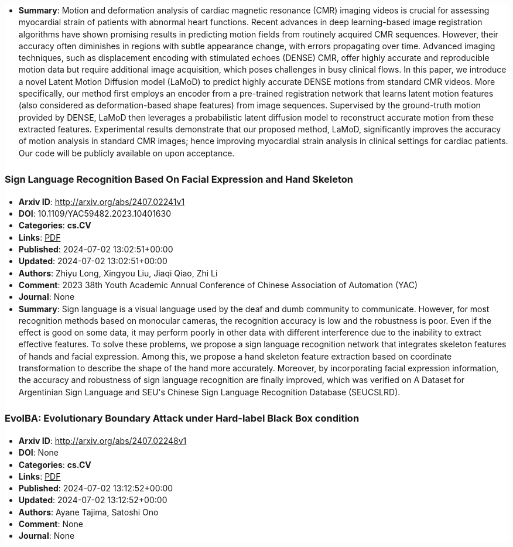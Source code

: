 - **Summary**: Motion and deformation analysis of cardiac magnetic resonance (CMR) imaging videos is crucial for assessing myocardial strain of patients with abnormal heart functions. Recent advances in deep learning-based image registration algorithms have shown promising results in predicting motion fields from routinely acquired CMR sequences. However, their accuracy often diminishes in regions with subtle appearance change, with errors propagating over time. Advanced imaging techniques, such as displacement encoding with stimulated echoes (DENSE) CMR, offer highly accurate and reproducible motion data but require additional image acquisition, which poses challenges in busy clinical flows. In this paper, we introduce a novel Latent Motion Diffusion model (LaMoD) to predict highly accurate DENSE motions from standard CMR videos. More specifically, our method first employs an encoder from a pre-trained registration network that learns latent motion features (also considered as deformation-based shape features) from image sequences. Supervised by the ground-truth motion provided by DENSE, LaMoD then leverages a probabilistic latent diffusion model to reconstruct accurate motion from these extracted features. Experimental results demonstrate that our proposed method, LaMoD, significantly improves the accuracy of motion analysis in standard CMR images; hence improving myocardial strain analysis in clinical settings for cardiac patients. Our code will be publicly available on upon acceptance.



### Sign Language Recognition Based On Facial Expression and Hand Skeleton
- **Arxiv ID**: http://arxiv.org/abs/2407.02241v1
- **DOI**: 10.1109/YAC59482.2023.10401630
- **Categories**: **cs.CV**
- **Links**: [PDF](http://arxiv.org/pdf/2407.02241v1)
- **Published**: 2024-07-02 13:02:51+00:00
- **Updated**: 2024-07-02 13:02:51+00:00
- **Authors**: Zhiyu Long, Xingyou Liu, Jiaqi Qiao, Zhi Li
- **Comment**: 2023 38th Youth Academic Annual Conference of Chinese Association of
  Automation (YAC)
- **Journal**: None
- **Summary**: Sign language is a visual language used by the deaf and dumb community to communicate. However, for most recognition methods based on monocular cameras, the recognition accuracy is low and the robustness is poor. Even if the effect is good on some data, it may perform poorly in other data with different interference due to the inability to extract effective features. To solve these problems, we propose a sign language recognition network that integrates skeleton features of hands and facial expression. Among this, we propose a hand skeleton feature extraction based on coordinate transformation to describe the shape of the hand more accurately. Moreover, by incorporating facial expression information, the accuracy and robustness of sign language recognition are finally improved, which was verified on A Dataset for Argentinian Sign Language and SEU's Chinese Sign Language Recognition Database (SEUCSLRD).



### EvolBA: Evolutionary Boundary Attack under Hard-label Black Box condition
- **Arxiv ID**: http://arxiv.org/abs/2407.02248v1
- **DOI**: None
- **Categories**: **cs.CV**
- **Links**: [PDF](http://arxiv.org/pdf/2407.02248v1)
- **Published**: 2024-07-02 13:12:52+00:00
- **Updated**: 2024-07-02 13:12:52+00:00
- **Authors**: Ayane Tajima, Satoshi Ono
- **Comment**: None
- **Journal**: None